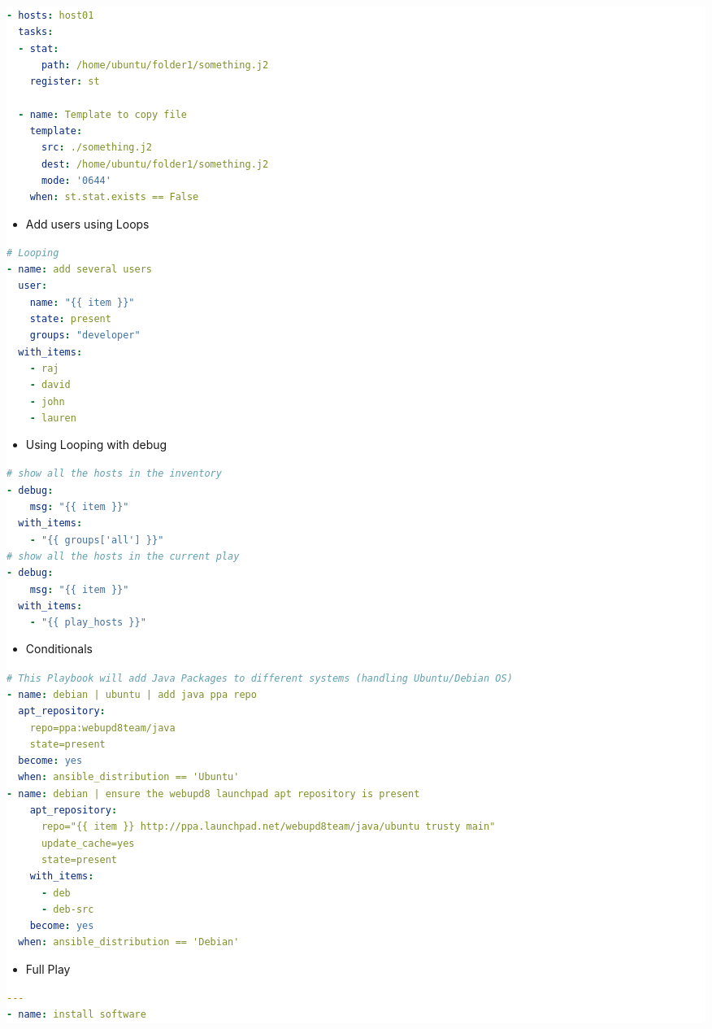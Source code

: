 ```YAML
- hosts: host01
  tasks:
  - stat:
      path: /home/ubuntu/folder1/something.j2
    register: st

  - name: Template to copy file
    template:
      src: ./something.j2
      dest: /home/ubuntu/folder1/something.j2
      mode: '0644'
    when: st.stat.exists == False
```
- Add users using Loops
```YAML
# Looping
- name: add several users
  user:
    name: "{{ item }}"
    state: present
    groups: "developer"
  with_items:
    - raj
    - david
    - john
    - lauren
```
- Using Looping with debug
```YAML
# show all the hosts in the inventory
- debug:
    msg: "{{ item }}"
  with_items:
    - "{{ groups['all'] }}"
# show all the hosts in the current play
- debug:
    msg: "{{ item }}"
  with_items:
    - "{{ play_hosts }}"
```
- Conditionals
```YAML
# This Playbook will add Java Packages to different systems (handling Ubuntu/Debian OS)
- name: debian | ubuntu | add java ppa repo
  apt_repository:
    repo=ppa:webupd8team/java
    state=present
  become: yes
  when: ansible_distribution == 'Ubuntu'
- name: debian | ensure the webupd8 launchpad apt repository is present
    apt_repository:
      repo="{{ item }} http://ppa.launchpad.net/webupd8team/java/ubuntu trusty main"
      update_cache=yes
      state=present
    with_items:
      - deb
      - deb-src
    become: yes
  when: ansible_distribution == 'Debian'
```
- Full Play
```YAML
---
- name: install software
```